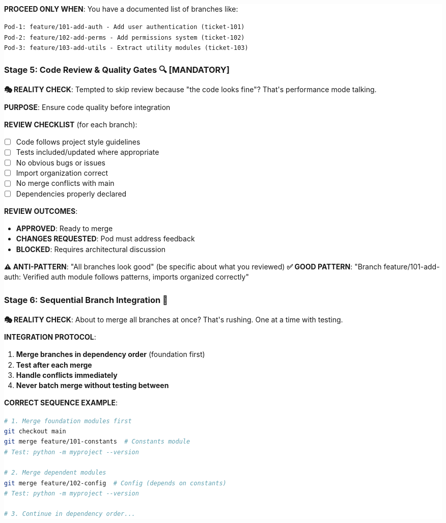 **PROCEED ONLY WHEN**: You have a documented list of branches like:
```
Pod-1: feature/101-add-auth - Add user authentication (ticket-101)
Pod-2: feature/102-add-perms - Add permissions system (ticket-102)
Pod-3: feature/103-add-utils - Extract utility modules (ticket-103)
```

### Stage 5: Code Review & Quality Gates 🔍 [MANDATORY]
**🎭 REALITY CHECK**: Tempted to skip review because "the code looks fine"? That's performance mode talking.

**PURPOSE**: Ensure code quality before integration

**REVIEW CHECKLIST** (for each branch):
- [ ] Code follows project style guidelines
- [ ] Tests included/updated where appropriate
- [ ] No obvious bugs or issues
- [ ] Import organization correct
- [ ] No merge conflicts with main
- [ ] Dependencies properly declared

**REVIEW OUTCOMES**:
- **APPROVED**: Ready to merge
- **CHANGES REQUESTED**: Pod must address feedback
- **BLOCKED**: Requires architectural discussion

**⚠️ ANTI-PATTERN**: "All branches look good" (be specific about what you reviewed)
**✅ GOOD PATTERN**: "Branch feature/101-add-auth: Verified auth module follows patterns, imports organized correctly"

### Stage 6: Sequential Branch Integration 🔗
**🎭 REALITY CHECK**: About to merge all branches at once? That's rushing. One at a time with testing.

**INTEGRATION PROTOCOL**:
1. **Merge branches in dependency order** (foundation first)
2. **Test after each merge** 
3. **Handle conflicts immediately**
4. **Never batch merge without testing between**

**CORRECT SEQUENCE EXAMPLE**:
```bash
# 1. Merge foundation modules first
git checkout main
git merge feature/101-constants  # Constants module
# Test: python -m myproject --version

# 2. Merge dependent modules
git merge feature/102-config  # Config (depends on constants)  
# Test: python -m myproject --version

# 3. Continue in dependency order...
```
